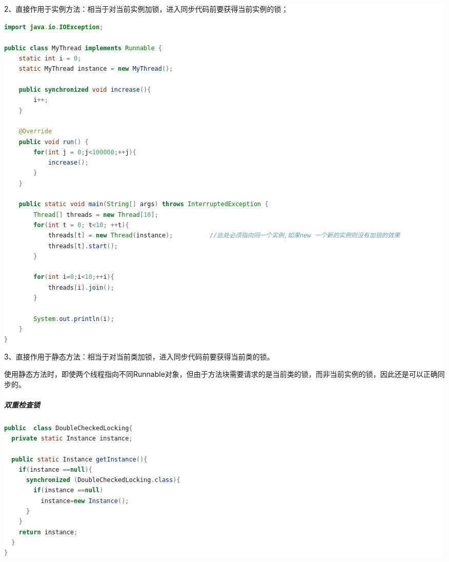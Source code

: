 2、直接作用于实例方法：相当于对当前实例加锁，进入同步代码前要获得当前实例的锁；

```java
import java.io.IOException;

public class MyThread implements Runnable {
    static int i = 0;
    static MyThread instance = new MyThread();

    public synchronized void increase(){
        i++;
    }

    @Override
    public void run() {
        for(int j = 0;j<100000;++j){
            increase();
        }
    }

    public static void main(String[] args) throws InterruptedException {
        Thread[] threads = new Thread[10];
        for(int t = 0; t<10; ++t){
            threads[t] = new Thread(instance);          //此处必须指向同一个实例,如果new 一个新的实例则没有加锁的效果
            threads[t].start();
        }

        for(int i=0;i<10;++i){
            threads[i].join();
        }

        System.out.println(i);
    }
}

```

3、直接作用于静态方法：相当于对当前类加锁，进入同步代码前要获得当前类的锁。

使用静态方法时，即使两个线程指向不同Runnable对象，但由于方法块需要请求的是当前类的锁，而非当前实例的锁，因此还是可以正确同步的。



##### 双重检查锁

```java
public  class DoubleCheckedLocking{
  private static Instance instance;                 
 
  public static Instance getInstance(){             
    if(instance ==null){                            
      synchronized (DoubleCheckedLocking.class){    
        if(instance ==null)                         
          instance=new Instance();                  
      }
    }
    return instance;
  }
}
```
